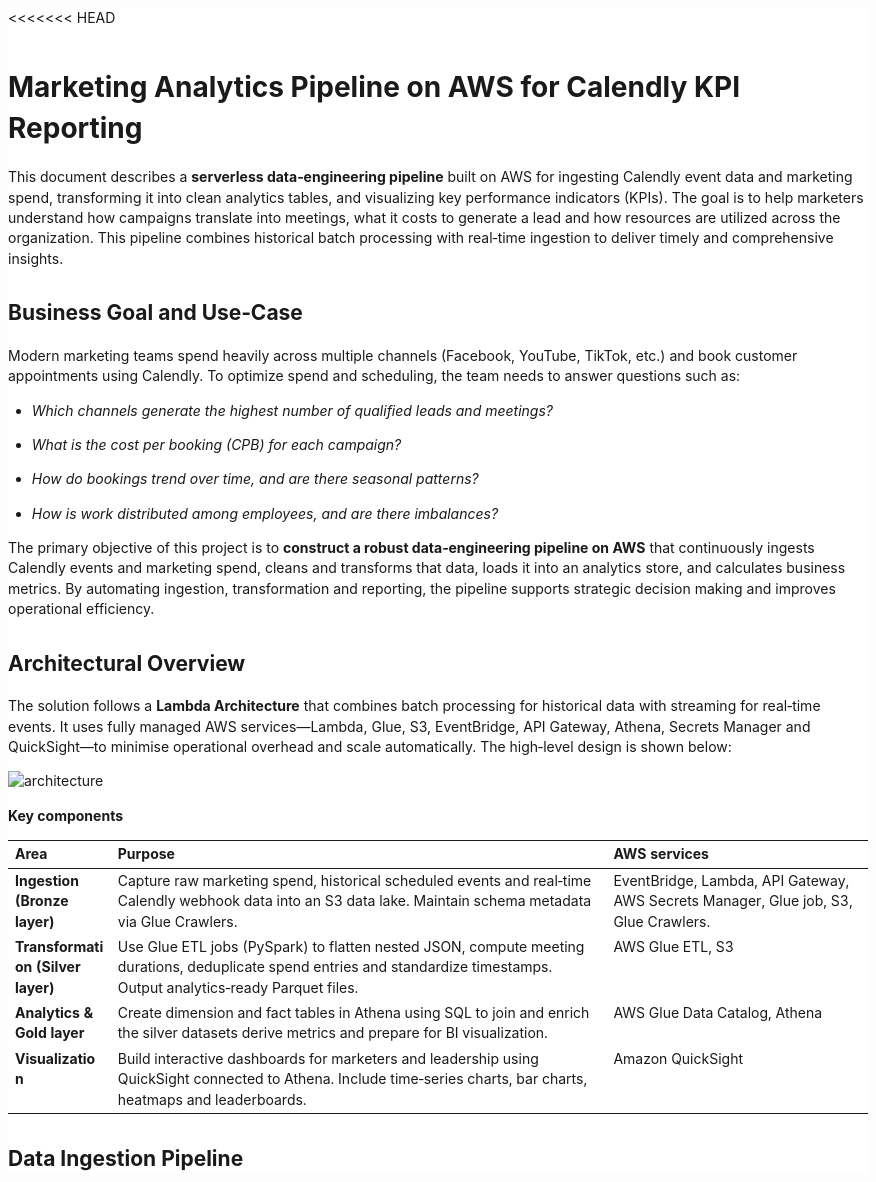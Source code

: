 <<<<<<< HEAD
# Marketing Analytics Pipeline on AWS for Calendly KPI Reporting

This document describes a **serverless data‑engineering pipeline** built on AWS for ingesting Calendly event data and marketing spend, transforming it into clean analytics tables, and visualizing key performance indicators (KPIs). The goal is to help marketers understand how campaigns translate into meetings, what it costs to generate a lead and how resources are utilized across the organization. This pipeline combines historical batch processing with real‑time ingestion to deliver timely and comprehensive insights.

## Business Goal and Use‑Case

Modern marketing teams spend heavily across multiple channels (Facebook, YouTube, TikTok, etc.) and book customer appointments using Calendly. To optimize spend and scheduling, the team needs to answer questions such as:

* *Which channels generate the highest number of qualified leads and meetings?*

* *What is the cost per booking (CPB) for each campaign?*

* *How do bookings trend over time, and are there seasonal patterns?*

* *How is work distributed among employees, and are there imbalances?*

The primary objective of this project is to **construct a robust data‑engineering pipeline on AWS** that continuously ingests Calendly events and marketing spend, cleans and transforms that data, loads it into an analytics store, and calculates business metrics. By automating ingestion, transformation and reporting, the pipeline supports strategic decision making and improves operational efficiency.

## Architectural Overview

The solution follows a **Lambda Architecture** that combines batch processing for historical data with streaming for real‑time events. It uses fully managed AWS services—Lambda, Glue, S3, EventBridge, API Gateway, Athena, Secrets Manager and QuickSight—to minimise operational overhead and scale automatically. The high‑level design is shown below:

![architecture](architecture.jpg)

**Key components**

| Area | Purpose | AWS services |
| :---- | :---- | :---- |
| **Ingestion (Bronze layer)** | Capture raw marketing spend, historical scheduled events and real‑time Calendly webhook data into an S3 data lake. Maintain schema metadata via Glue Crawlers. | EventBridge, Lambda, API Gateway, AWS Secrets Manager, Glue job, S3, Glue Crawlers. |
| **Transformation (Silver layer)** | Use Glue ETL jobs (PySpark) to flatten nested JSON, compute meeting durations, deduplicate spend entries and standardize timestamps. Output analytics‑ready Parquet files. | AWS Glue ETL, S3 |
| **Analytics & Gold layer** | Create dimension and fact tables in Athena using SQL to join and enrich the silver datasets derive metrics and prepare for BI visualization. | AWS Glue Data Catalog, Athena |
| **Visualization** | Build interactive dashboards for marketers and leadership using QuickSight connected to Athena. Include time‑series charts, bar charts, heatmaps and leaderboards. | Amazon QuickSight |

## Data Ingestion Pipeline
